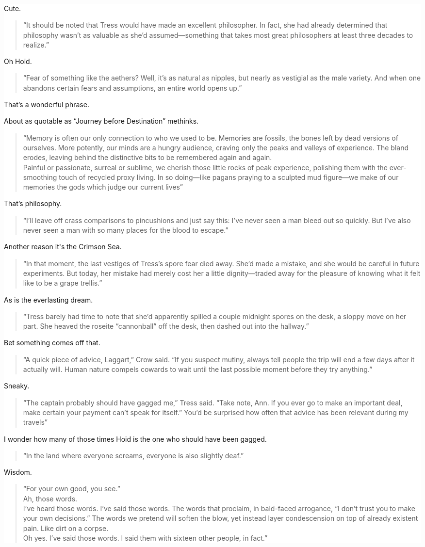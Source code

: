 Cute.

> “It should be noted that Tress would have made an excellent philosopher. In fact, she had already determined that philosophy wasn’t as valuable as she’d assumed—something that takes most great philosophers at least three decades to realize.”

Oh Hoid. 

> “Fear of something like the aethers? Well, it’s as natural as nipples, but nearly as vestigial as the male variety. And when one abandons certain fears and assumptions, an entire world opens up.”

That’s a wonderful phrase. 

About as quotable as “Journey before Destination” methinks. 

> “Memory is often our only connection to who we used to be. Memories are fossils, the bones left by dead versions of ourselves. More potently, our minds are a hungry audience, craving only the peaks and valleys of experience. The bland erodes, leaving behind the distinctive bits to be remembered again and again.  
> Painful or passionate, surreal or sublime, we cherish those little rocks of peak experience, polishing them with the ever-smoothing touch of recycled proxy living. In so doing—like pagans praying to a sculpted mud figure—we make of our memories the gods which judge our current lives”  

That’s philosophy. 

> “I’ll leave off crass comparisons to pincushions and just say this: I’ve never seen a man bleed out so quickly. But I’ve also never seen a man with so many places for the blood to escape.”

Another reason it's the Crimson Sea. 

> “In that moment, the last vestiges of Tress’s spore fear died away. She’d made a mistake, and she would be careful in future experiments. But today, her mistake had merely cost her a little dignity—traded away for the pleasure of knowing what it felt like to be a grape trellis.”

As is the everlasting dream. 

> “Tress barely had time to note that she’d apparently spilled a couple midnight spores on the desk, a sloppy move on her part. She heaved the roseite “cannonball” off the desk, then dashed out into the hallway.”

Bet something comes off that. 

> “A quick piece of advice, Laggart,” Crow said. “If you suspect mutiny, always tell people the trip will end a few days after it actually will. Human nature compels cowards to wait until the last possible moment before they try anything.”

Sneaky. 

> “The captain probably should have gagged me,” Tress said. “Take note, Ann. If you ever go to make an important deal, make certain your payment can’t speak for itself.”
You’d be surprised how often that advice has been relevant during my travels”

I wonder how many of those times Hoid is the one who should have been gagged. 

> “In the land where everyone screams, everyone is also slightly deaf.”

Wisdom. 

> “For your own good, you see.”  
> Ah, those words.  
> I’ve heard those words. I’ve said those words. The words that proclaim, in bald-faced arrogance, “I don’t trust you to make your own decisions.” The words we pretend will soften the blow, yet instead layer condescension on top of already existent pain. Like dirt on a corpse.  
> Oh yes. I’ve said those words. I said them with sixteen other people, in fact.”  
